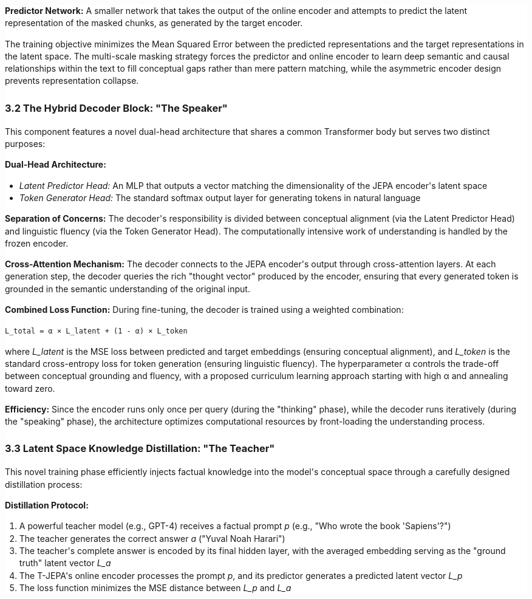 **Predictor Network:** A smaller network that takes the output of the online encoder and attempts to predict the latent representation of the masked chunks, as generated by the target encoder.

The training objective minimizes the Mean Squared Error between the predicted representations and the target representations in the latent space. The multi-scale masking strategy forces the predictor and online encoder to learn deep semantic and causal relationships within the text to fill conceptual gaps rather than mere pattern matching, while the asymmetric encoder design prevents representation collapse.

### 3.2 The Hybrid Decoder Block: "The Speaker"

This component features a novel dual-head architecture that shares a common Transformer body but serves two distinct purposes:

**Dual-Head Architecture:**
- *Latent Predictor Head:* An MLP that outputs a vector matching the dimensionality of the JEPA encoder's latent space
- *Token Generator Head:* The standard softmax output layer for generating tokens in natural language

**Separation of Concerns:** The decoder's responsibility is divided between conceptual alignment (via the Latent Predictor Head) and linguistic fluency (via the Token Generator Head). The computationally intensive work of understanding is handled by the frozen encoder.

**Cross-Attention Mechanism:** The decoder connects to the JEPA encoder's output through cross-attention layers. At each generation step, the decoder queries the rich "thought vector" produced by the encoder, ensuring that every generated token is grounded in the semantic understanding of the original input.

**Combined Loss Function:** During fine-tuning, the decoder is trained using a weighted combination:
```
L_total = α × L_latent + (1 - α) × L_token
```
where *L_latent* is the MSE loss between predicted and target embeddings (ensuring conceptual alignment), and *L_token* is the standard cross-entropy loss for token generation (ensuring linguistic fluency). The hyperparameter α controls the trade-off between conceptual grounding and fluency, with a proposed curriculum learning approach starting with high α and annealing toward zero.

**Efficiency:** Since the encoder runs only once per query (during the "thinking" phase), while the decoder runs iteratively (during the "speaking" phase), the architecture optimizes computational resources by front-loading the understanding process.

### 3.3 Latent Space Knowledge Distillation: "The Teacher"

This novel training phase efficiently injects factual knowledge into the model's conceptual space through a carefully designed distillation process:

**Distillation Protocol:**
1. A powerful teacher model (e.g., GPT-4) receives a factual prompt *p* (e.g., "Who wrote the book 'Sapiens'?")
2. The teacher generates the correct answer *a* ("Yuval Noah Harari")
3. The teacher's complete answer is encoded by its final hidden layer, with the averaged embedding serving as the "ground truth" latent vector *L_a*
4. The T-JEPA's online encoder processes the prompt *p*, and its predictor generates a predicted latent vector *L_p*
5. The loss function minimizes the MSE distance between *L_p* and *L_a*
